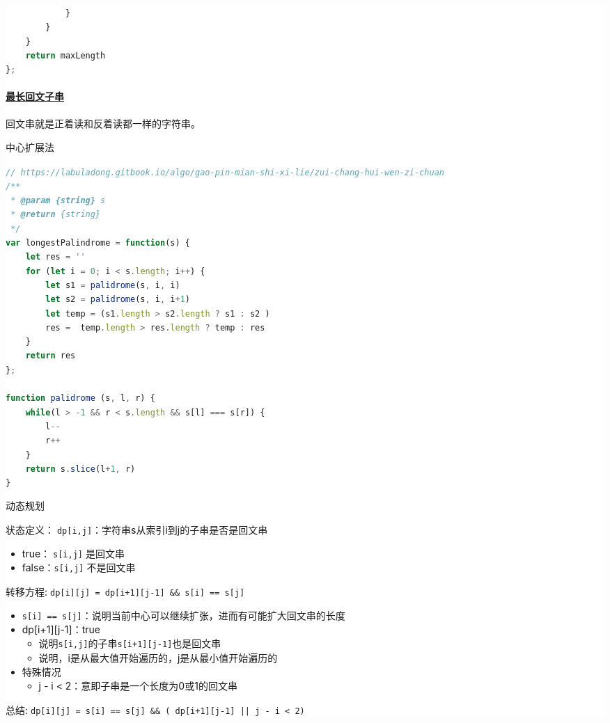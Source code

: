 ```javascript
            }
        }
    }
    return maxLength
};
```
#### [最长回文子串](https://leetcode-cn.com/problems/longest-palindromic-substring/)

回文串就是正着读和反着读都一样的字符串。

中心扩展法
```javascript
// https://labuladong.gitbook.io/algo/gao-pin-mian-shi-xi-lie/zui-chang-hui-wen-zi-chuan
/**
 * @param {string} s
 * @return {string}
 */
var longestPalindrome = function(s) {
    let res = ''
    for (let i = 0; i < s.length; i++) {
        let s1 = palidrome(s, i, i)
        let s2 = palidrome(s, i, i+1)
        let temp = (s1.length > s2.length ? s1 : s2 )
        res =  temp.length > res.length ? temp : res
    }
    return res
};

function palidrome (s, l, r) {
    while(l > -1 && r < s.length && s[l] === s[r]) {
        l--
        r++
    }
    return s.slice(l+1, r)
}
```
动态规划

状态定义： `dp[i,j]`：字符串s从索引i到j的子串是否是回文串
- true： `s[i,j]` 是回文串
- false：`s[i,j]` 不是回文串

转移方程: `dp[i][j] = dp[i+1][j-1] && s[i] == s[j]`

- `s[i] == s[j]`：说明当前中心可以继续扩张，进而有可能扩大回文串的长度
- dp[i+1][j-1]：true
  - 说明`s[i,j]`的子串`s[i+1][j-1]`也是回文串
  - 说明，i是从最大值开始遍历的，j是从最小值开始遍历的
- 特殊情况
  - j - i < 2：意即子串是一个长度为0或1的回文串
  
总结: `dp[i][j] = s[i] == s[j] && ( dp[i+1][j-1] || j - i < 2)`
